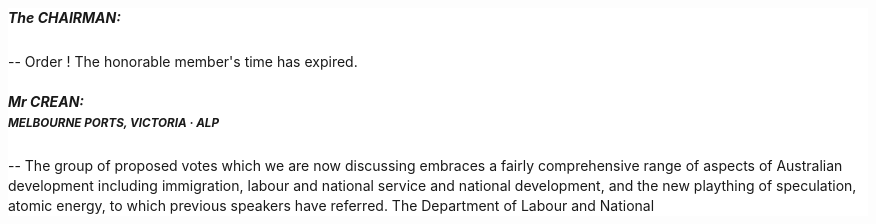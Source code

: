##### The CHAIRMAN:

-- Order ! The honorable member's time has expired. 

##### Mr CREAN:<br><small class="text-muted">MELBOURNE PORTS, VICTORIA &middot; ALP</small>

-- The group of proposed votes which we are now discussing embraces a fairly comprehensive range of aspects of Australian development including immigration, labour and national service and national development, and the new plaything of speculation, atomic energy, to which previous speakers have referred. The Department of Labour and National 

